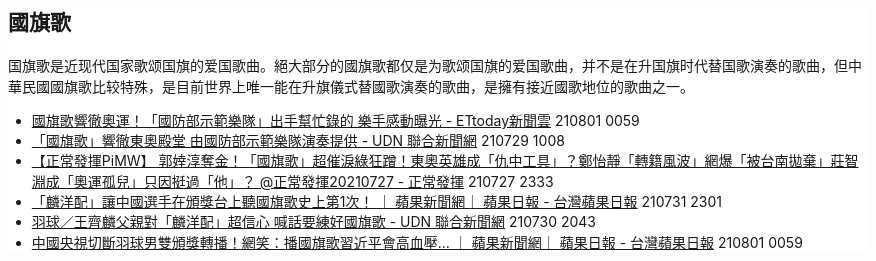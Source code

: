 ## 國旗歌

国旗歌是近现代国家歌颂国旗的爱国歌曲。絕大部分的國旗歌都仅是为歌颂国旗的爱国歌曲，并不是在升国旗时代替国歌演奏的歌曲，但中華民國國旗歌比较特殊，是目前世界上唯一能在升旗儀式替國歌演奏的歌曲，是擁有接近國歌地位的歌曲之一。
- [國旗歌響徹奧運！「國防部示範樂隊」出手幫忙錄的 樂手感動曝光 - ETtoday新聞雲](https://www.ettoday.net/news/20210801/2045043.htm "國旗歌響徹奧運！「國防部示範樂隊」出手幫忙錄的 樂手感動曝光 - ETtoday新聞雲") 210801 0059
- [「國旗歌」響徹東奧殿堂 由國防部示範樂隊演奏提供 - UDN 聯合新聞網](https://udn.com/news/story/122254/5635207 "「國旗歌」響徹東奧殿堂 由國防部示範樂隊演奏提供 - UDN 聯合新聞網") 210729 1008
- [【正常發揮PiMW】 郭婞淳奪金！「國旗歌」超催淚綠狂蹭！東奧英雄成「仇中工具」？鄭怡靜「轉籍風波」網爆「被台南拋棄」莊智淵成「奧運孤兒」只因挺過「他」？ @正常發揮20210727 - 正常發揮](https://www.youtube.com/watch?v=CgLq0gcMRcM "【正常發揮PiMW】 郭婞淳奪金！「國旗歌」超催淚綠狂蹭！東奧英雄成「仇中工具」？鄭怡靜「轉籍風波」網爆「被台南拋棄」莊智淵成「奧運孤兒」只因挺過「他」？ @正常發揮20210727 - 正常發揮") 210727 2333
- [「麟洋配」讓中國選手在頒獎台上聽國旗歌史上第1次！ ｜ 蘋果新聞網｜ 蘋果日報 - 台灣蘋果日報](https://tw.appledaily.com/sports/20210731/DG5BTU457JDXJLCN3KAD4NOPAM/ "「麟洋配」讓中國選手在頒獎台上聽國旗歌史上第1次！ ｜ 蘋果新聞網｜ 蘋果日報 - 台灣蘋果日報") 210731 2301
- [羽球／王齊麟父親對「麟洋配」超信心 喊話要練好國旗歌 - UDN 聯合新聞網](https://udn.com/news/story/122254/5639610 "羽球／王齊麟父親對「麟洋配」超信心 喊話要練好國旗歌 - UDN 聯合新聞網") 210730 2043
- [中國央視切斷羽球男雙頒獎轉播！網笑：播國旗歌習近平會高血壓… ｜ 蘋果新聞網｜ 蘋果日報 - 台灣蘋果日報](https://tw.appledaily.com/life/20210801/P67P3LH3IZALXIUMGW6I6XZZHY/ "中國央視切斷羽球男雙頒獎轉播！網笑：播國旗歌習近平會高血壓… ｜ 蘋果新聞網｜ 蘋果日報 - 台灣蘋果日報") 210801 0059
